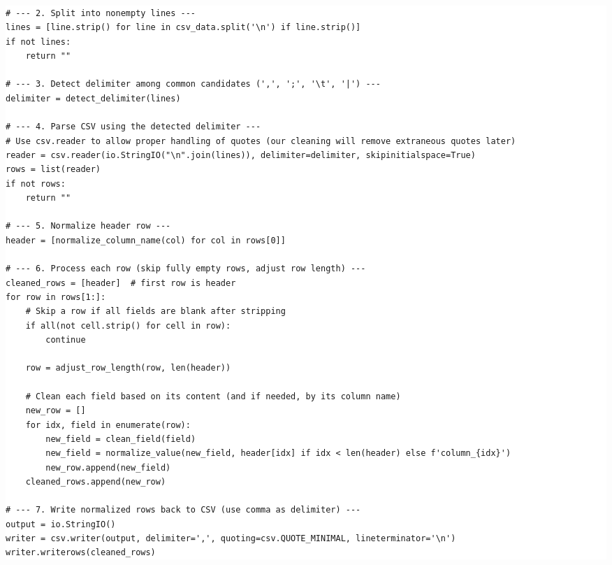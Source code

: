     # --- 2. Split into nonempty lines ---
    lines = [line.strip() for line in csv_data.split('\n') if line.strip()]
    if not lines:
        return ""
    
    # --- 3. Detect delimiter among common candidates (',', ';', '\t', '|') ---
    delimiter = detect_delimiter(lines)
    
    # --- 4. Parse CSV using the detected delimiter ---
    # Use csv.reader to allow proper handling of quotes (our cleaning will remove extraneous quotes later)
    reader = csv.reader(io.StringIO("\n".join(lines)), delimiter=delimiter, skipinitialspace=True)
    rows = list(reader)
    if not rows:
        return ""
    
    # --- 5. Normalize header row ---
    header = [normalize_column_name(col) for col in rows[0]]
    
    # --- 6. Process each row (skip fully empty rows, adjust row length) ---
    cleaned_rows = [header]  # first row is header
    for row in rows[1:]:
        # Skip a row if all fields are blank after stripping
        if all(not cell.strip() for cell in row):
            continue
        
        row = adjust_row_length(row, len(header))
        
        # Clean each field based on its content (and if needed, by its column name)
        new_row = []
        for idx, field in enumerate(row):
            new_field = clean_field(field)
            new_field = normalize_value(new_field, header[idx] if idx < len(header) else f'column_{idx}')
            new_row.append(new_field)
        cleaned_rows.append(new_row)
    
    # --- 7. Write normalized rows back to CSV (use comma as delimiter) ---
    output = io.StringIO()
    writer = csv.writer(output, delimiter=',', quoting=csv.QUOTE_MINIMAL, lineterminator='\n')
    writer.writerows(cleaned_rows)
    